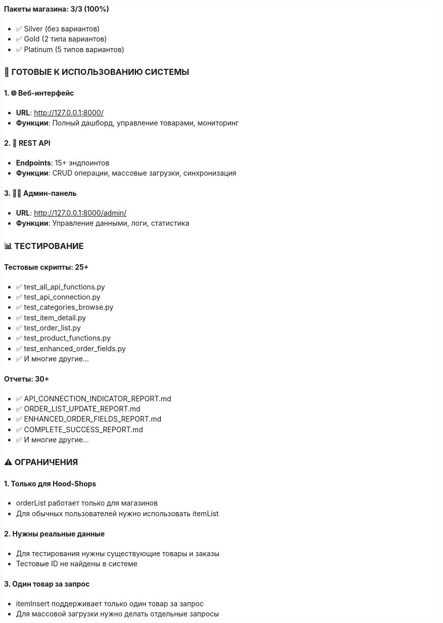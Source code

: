 #### **Пакеты магазина: 3/3 (100%)**
- ✅ Silver (без вариантов)
- ✅ Gold (2 типа вариантов)
- ✅ Platinum (5 типов вариантов)

### 🚀 **ГОТОВЫЕ К ИСПОЛЬЗОВАНИЮ СИСТЕМЫ**

#### **1. 🌐 Веб-интерфейс**
- **URL**: http://127.0.0.1:8000/
- **Функции**: Полный дашборд, управление товарами, мониторинг

#### **2. 🔧 REST API**
- **Endpoints**: 15+ эндпоинтов
- **Функции**: CRUD операции, массовые загрузки, синхронизация

#### **3. 👨‍💼 Админ-панель**
- **URL**: http://127.0.0.1:8000/admin/
- **Функции**: Управление данными, логи, статистика

### 📊 **ТЕСТИРОВАНИЕ**

#### **Тестовые скрипты: 25+**
- ✅ test_all_api_functions.py
- ✅ test_api_connection.py
- ✅ test_categories_browse.py
- ✅ test_item_detail.py
- ✅ test_order_list.py
- ✅ test_product_functions.py
- ✅ test_enhanced_order_fields.py
- ✅ И многие другие...

#### **Отчеты: 30+**
- ✅ API_CONNECTION_INDICATOR_REPORT.md
- ✅ ORDER_LIST_UPDATE_REPORT.md
- ✅ ENHANCED_ORDER_FIELDS_REPORT.md
- ✅ COMPLETE_SUCCESS_REPORT.md
- ✅ И многие другие...

### ⚠️ **ОГРАНИЧЕНИЯ**

#### **1. Только для Hood-Shops**
- orderList работает только для магазинов
- Для обычных пользователей нужно использовать itemList

#### **2. Нужны реальные данные**
- Для тестирования нужны существующие товары и заказы
- Тестовые ID не найдены в системе

#### **3. Один товар за запрос**
- itemInsert поддерживает только один товар за запрос
- Для массовой загрузки нужно делать отдельные запросы
